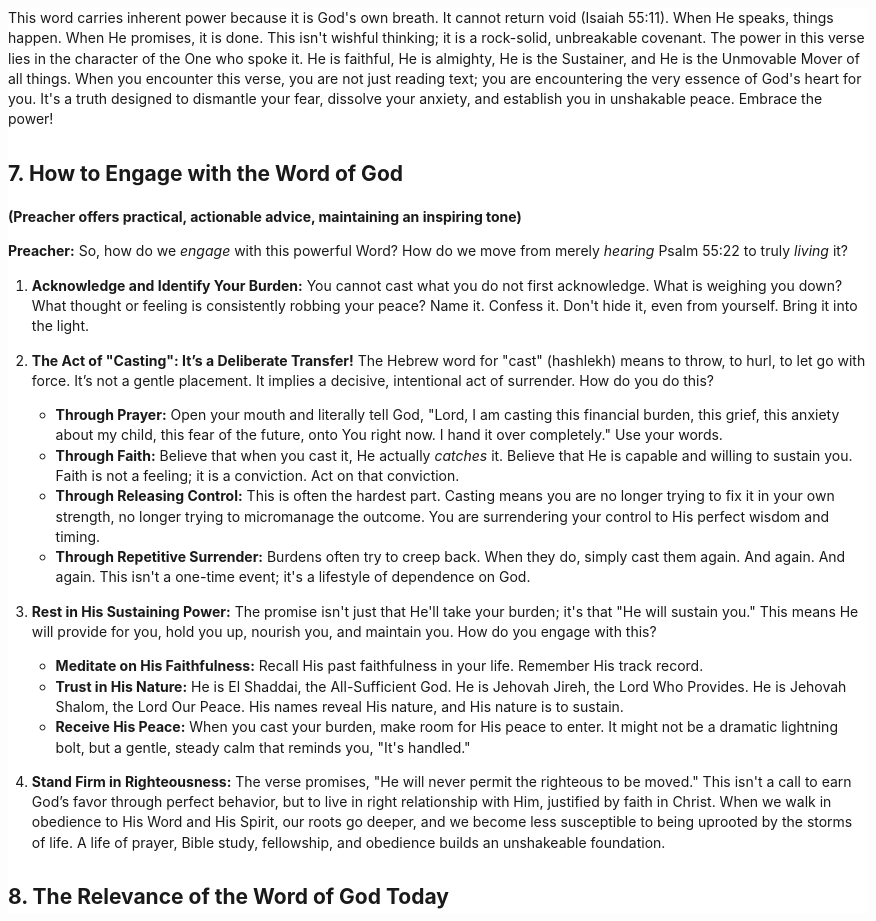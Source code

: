 This word carries inherent power because it is God's own breath. It cannot return void (Isaiah 55:11). When He speaks, things happen. When He promises, it is done. This isn't wishful thinking; it is a rock-solid, unbreakable covenant. The power in this verse lies in the character of the One who spoke it. He is faithful, He is almighty, He is the Sustainer, and He is the Unmovable Mover of all things. When you encounter this verse, you are not just reading text; you are encountering the very essence of God's heart for you. It's a truth designed to dismantle your fear, dissolve your anxiety, and establish you in unshakable peace. Embrace the power!

## 7. How to Engage with the Word of God

**(Preacher offers practical, actionable advice, maintaining an inspiring tone)**

**Preacher:** So, how do we *engage* with this powerful Word? How do we move from merely *hearing* Psalm 55:22 to truly *living* it?

1.  **Acknowledge and Identify Your Burden:** You cannot cast what you do not first acknowledge. What is weighing you down? What thought or feeling is consistently robbing your peace? Name it. Confess it. Don't hide it, even from yourself. Bring it into the light.

2.  **The Act of "Casting": It’s a Deliberate Transfer!** The Hebrew word for "cast" (hashlekh) means to throw, to hurl, to let go with force. It’s not a gentle placement. It implies a decisive, intentional act of surrender. How do you do this?
    *   **Through Prayer:** Open your mouth and literally tell God, "Lord, I am casting this financial burden, this grief, this anxiety about my child, this fear of the future, onto You right now. I hand it over completely." Use your words.
    *   **Through Faith:** Believe that when you cast it, He actually *catches* it. Believe that He is capable and willing to sustain you. Faith is not a feeling; it is a conviction. Act on that conviction.
    *   **Through Releasing Control:** This is often the hardest part. Casting means you are no longer trying to fix it in your own strength, no longer trying to micromanage the outcome. You are surrendering your control to His perfect wisdom and timing.
    *   **Through Repetitive Surrender:** Burdens often try to creep back. When they do, simply cast them again. And again. And again. This isn't a one-time event; it's a lifestyle of dependence on God.

3.  **Rest in His Sustaining Power:** The promise isn't just that He'll take your burden; it's that "He will sustain you." This means He will provide for you, hold you up, nourish you, and maintain you. How do you engage with this?
    *   **Meditate on His Faithfulness:** Recall His past faithfulness in your life. Remember His track record.
    *   **Trust in His Nature:** He is El Shaddai, the All-Sufficient God. He is Jehovah Jireh, the Lord Who Provides. He is Jehovah Shalom, the Lord Our Peace. His names reveal His nature, and His nature is to sustain.
    *   **Receive His Peace:** When you cast your burden, make room for His peace to enter. It might not be a dramatic lightning bolt, but a gentle, steady calm that reminds you, "It's handled."

4.  **Stand Firm in Righteousness:** The verse promises, "He will never permit the righteous to be moved." This isn't a call to earn God’s favor through perfect behavior, but to live in right relationship with Him, justified by faith in Christ. When we walk in obedience to His Word and His Spirit, our roots go deeper, and we become less susceptible to being uprooted by the storms of life. A life of prayer, Bible study, fellowship, and obedience builds an unshakeable foundation.

## 8. The Relevance of the Word of God Today
